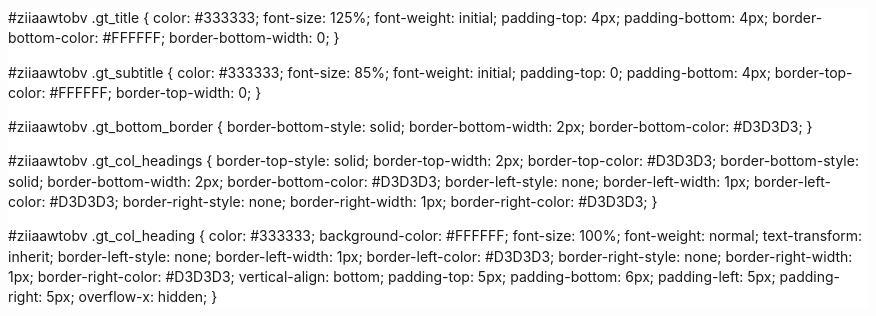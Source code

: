 #ziiaawtobv .gt_title {
  color: #333333;
  font-size: 125%;
  font-weight: initial;
  padding-top: 4px;
  padding-bottom: 4px;
  border-bottom-color: #FFFFFF;
  border-bottom-width: 0;
}

#ziiaawtobv .gt_subtitle {
  color: #333333;
  font-size: 85%;
  font-weight: initial;
  padding-top: 0;
  padding-bottom: 4px;
  border-top-color: #FFFFFF;
  border-top-width: 0;
}

#ziiaawtobv .gt_bottom_border {
  border-bottom-style: solid;
  border-bottom-width: 2px;
  border-bottom-color: #D3D3D3;
}

#ziiaawtobv .gt_col_headings {
  border-top-style: solid;
  border-top-width: 2px;
  border-top-color: #D3D3D3;
  border-bottom-style: solid;
  border-bottom-width: 2px;
  border-bottom-color: #D3D3D3;
  border-left-style: none;
  border-left-width: 1px;
  border-left-color: #D3D3D3;
  border-right-style: none;
  border-right-width: 1px;
  border-right-color: #D3D3D3;
}

#ziiaawtobv .gt_col_heading {
  color: #333333;
  background-color: #FFFFFF;
  font-size: 100%;
  font-weight: normal;
  text-transform: inherit;
  border-left-style: none;
  border-left-width: 1px;
  border-left-color: #D3D3D3;
  border-right-style: none;
  border-right-width: 1px;
  border-right-color: #D3D3D3;
  vertical-align: bottom;
  padding-top: 5px;
  padding-bottom: 6px;
  padding-left: 5px;
  padding-right: 5px;
  overflow-x: hidden;
}
